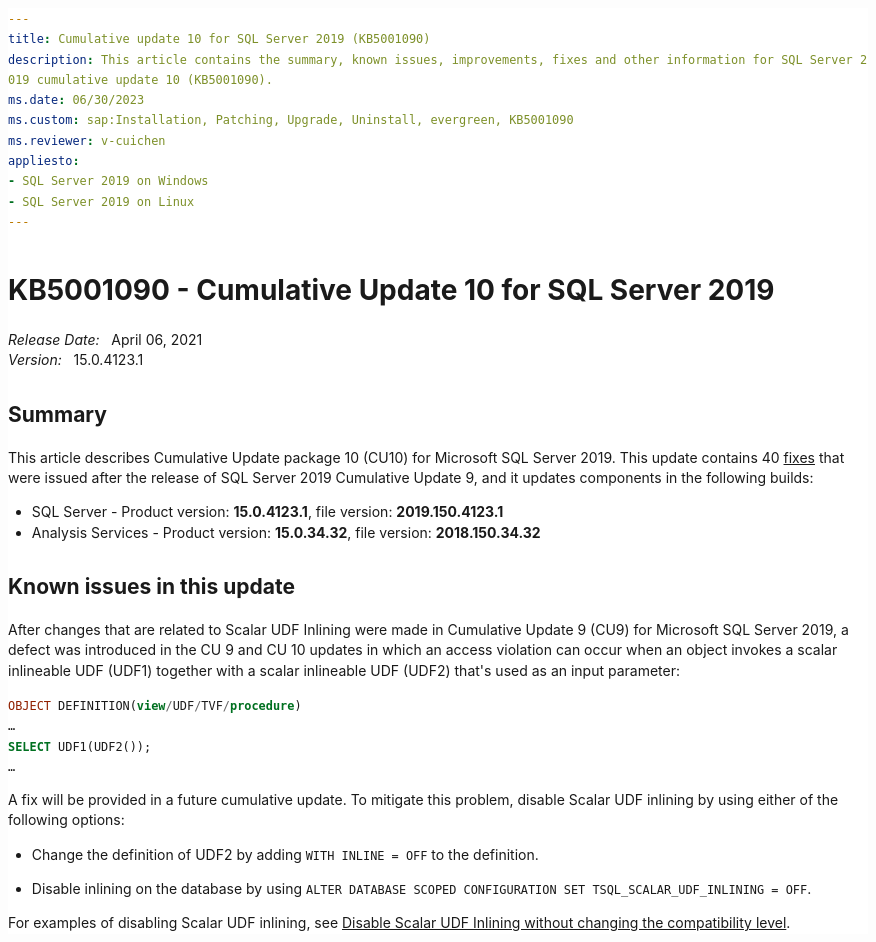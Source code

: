 ```yaml
---
title: Cumulative update 10 for SQL Server 2019 (KB5001090)
description: This article contains the summary, known issues, improvements, fixes and other information for SQL Server 2019 cumulative update 10 (KB5001090).
ms.date: 06/30/2023
ms.custom: sap:Installation, Patching, Upgrade, Uninstall, evergreen, KB5001090
ms.reviewer: v-cuichen
appliesto:
- SQL Server 2019 on Windows
- SQL Server 2019 on Linux
---
```


# KB5001090 - Cumulative Update 10 for SQL Server 2019

_Release Date:_ &nbsp; April 06, 2021  
_Version:_ &nbsp; 15.0.4123.1

## Summary

This article describes Cumulative Update package 10 (CU10) for Microsoft SQL Server 2019. This update contains 40 [fixes](#improvements-and-fixes-included-in-this-update) that were issued after the release of SQL Server 2019 Cumulative Update 9, and it updates components in the following builds:

- SQL Server - Product version: **15.0.4123.1**, file version: **2019.150.4123.1**
- Analysis Services - Product version: **15.0.34.32**, file version: **2018.150.34.32**

## Known issues in this update

After changes that are related to Scalar UDF Inlining were made in Cumulative Update 9 (CU9) for Microsoft SQL Server 2019, a defect was introduced in the CU 9 and CU 10 updates in which an access violation can occur when an object invokes a scalar inlineable UDF (UDF1) together with a scalar inlineable UDF (UDF2) that's used as an input parameter:

```sql
OBJECT DEFINITION(view/UDF/TVF/procedure)
…
SELECT UDF1(UDF2());
…
```

A fix will be provided in a future cumulative update. To mitigate this problem, disable Scalar UDF inlining by using either of the following options:

- Change the definition of UDF2 by adding `WITH INLINE = OFF` to the definition.

- Disable inlining on the database by using `ALTER DATABASE SCOPED CONFIGURATION SET TSQL_SCALAR_UDF_INLINING = OFF`.

For examples of disabling Scalar UDF inlining, see [Disable Scalar UDF Inlining without changing the compatibility level](/sql/relational-databases/user-defined-functions/scalar-udf-inlining#disable-scalar-udf-inlining-without-changing-the-compatibility-level).
